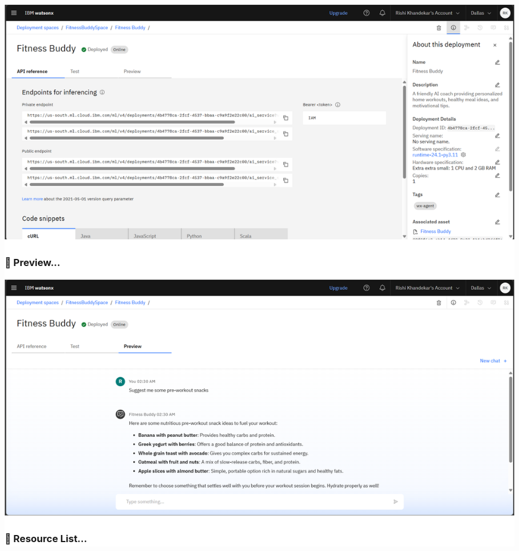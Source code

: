 ![API References](Images/API-Reference.png)
### 🔹 Preview...
![Preview](Images/Preview.png)
### 🔹 Resource List...
